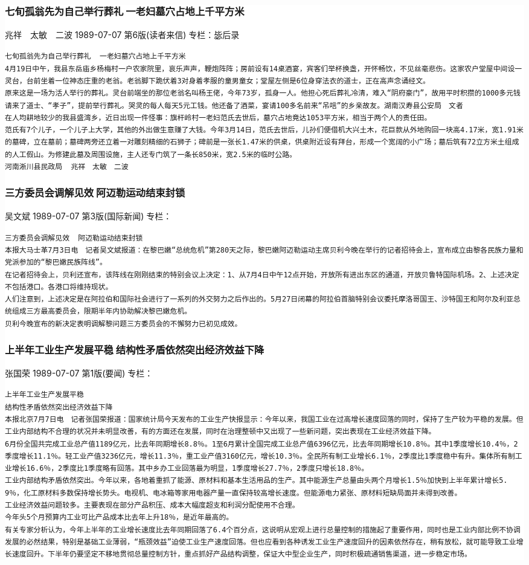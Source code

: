 
### 七旬孤翁先为自己举行葬礼  一老妇墓穴占地上千平方米
兆祥　太敏　二波
1989-07-07
第6版(读者来信)
专栏：毖后录

    七旬孤翁先为自己举行葬礼  一老妇墓穴占地上千平方米
    4月19日中午，我县东岳庙乡杨梅村一户农家院里，哀乐声声，鞭炮阵阵；房前设有14桌酒宴，宾客们举杯换盏，开怀畅饮，不见丝毫悲伤。这家农户堂屋中间设一灵台，台前坐着一位神态庄重的老翁。老翁脚下跪伏着3对身着孝服的童男童女；堂屋左侧是6位身穿法衣的道士，正在高声念诵经文。
    原来这是一场为活人举行的葬礼。灵台前端坐的那位老翁名叫杨王佬，今年73岁，孤身一人。他担心死后葬礼冷清，难入“阴府豪门”，故用平时积攒的1000多元钱请来了道士、“孝子”，提前举行葬礼。哭灵的每人每天5元工钱。他还备了酒菜，宴请100多名前来“吊唁”的乡亲故友。湖南汉寿县公安局　文者
    在人均耕地较少的我县盛湾乡，近日出现一件怪事：旗杆岭村一老妇范氏去世后，墓穴占地竟达1053平方米，相当于两个人的责任田。
    范氏有7个儿子，一个儿子上大学，其他的外出做生意赚了大钱。今年3月14日，范氏去世后，儿孙们便借机大兴土木，花巨款从外地购回一块高4.17米，宽1.91米的墓碑，立在墓前；墓碑两旁还立着一对雕刻精细的石狮子；碑前是一张长1.47米的供桌，供桌附近设有拜台，形成一个宽阔的小广场；墓后筑有72立方米土组成的人工假山。为修建此墓及周围设施，主人还专门筑了一条长850米，宽2.5米的临时公路。
    河南淅川县民政局  兆祥　太敏　二波


### 三方委员会调解见效  阿迈勒运动结束封锁
吴文斌
1989-07-07
第3版(国际新闻)
专栏：

    三方委员会调解见效  阿迈勒运动结束封锁
    本报大马士革7月3日电　记者吴文斌报道：在黎巴嫩“总统危机”第280天之际，黎巴嫩阿迈勒运动主席贝利今晚在举行的记者招待会上，宣布成立由黎各民族力量和党派参加的“黎巴嫩民族阵线”。
    在记者招待会上，贝利还宣布，该阵线在刚刚结束的特别会议上决定：1、从7月4日中午12点开始，开放所有进出东区的通道，开放贝鲁特国际机场。2、上述决定不包括港口。各港口将维持现状。
    人们注意到，上述决定是在阿拉伯和国际社会进行了一系列的外交努力之后作出的。5月27日闭幕的阿拉伯首脑特别会议委托摩洛哥国王、沙特国王和阿尔及利亚总统组成三方最高委员会，限期半年内协助解决黎巴嫩危机。
    贝利今晚宣布的新决定表明调解黎问题三方委员会的不懈努力已初见成效。


### 上半年工业生产发展平稳  结构性矛盾依然突出经济效益下降
张国荣
1989-07-07
第1版(要闻)
专栏：

    上半年工业生产发展平稳
    结构性矛盾依然突出经济效益下降
    本报北京7月7日电　记者张国荣报道：国家统计局今天发布的工业生产快报显示：今年以来，我国工业在过高增长速度回落的同时，保持了生产较为平稳的发展。但工业内部结构不合理的状况并未明显改善，有的方面还在发展，同时在治理整顿中又出现了一些新问题，突出表现在工业经济效益下降。
    6月份全国共完成工业总产值1189亿元，比去年同期增长8.8％。1至6月累计全国完成工业总产值6396亿元，比去年同期增长10.8％。其中1季度增长10.4％，2季度增长11.1％。轻工业产值3236亿元，增长11.3％，重工业产值3160亿元，增长10.3％。全民所有制工业增长6.1％，2季度比1季度稳中有升。集体所有制工业增长16.6％，2季度比1季度略有回落。其中乡办工业回落最为明显，1季度增长27.7％，2季度只增长18.8％。
    工业内部结构矛盾依然突出。今年以来，各地着重抓了能源、原材料和基本生活用品的生产。其中能源生产总量由头两个月增长1.5％加快到上半年累计增长5.9％，化工原材料多数保持增长势头。电视机、电冰箱等家用电器产量一直保持较高增长速度。但能源电力紧张、原材料短缺局面并未得到改善。
    工业经济效益问题较多。主要表现在部分产品积压、成本大幅度超支和利润分配使用不合理。
    今年头5个月预算内工业可比产品成本比去年上升18％，是近年最高的。
    有关专家分析认为，今年上半年的工业增长速度比去年同期回落了6.4个百分点，这说明从宏观上进行总量控制的措施起了重要作用，同时也是工业内部比例不协调发展的必然结果，特别是基础工业薄弱，“瓶颈效益”迫使工业生产速度回落。但也应看到各种诱发工业生产速度回升的因素依然存在，稍有放松，就可能导致工业增长速度回升。下半年仍要坚定不移地贯彻总量控制方针，重点抓好产品结构调整，保证大中型企业生产，同时积极疏通销售渠道，进一步稳定市场。

